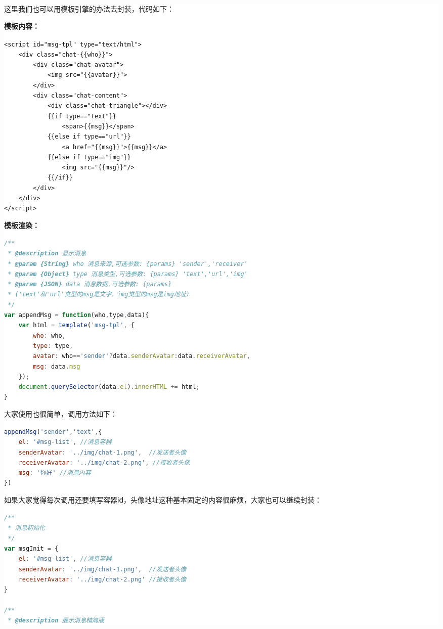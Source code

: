 这里我们也可以用模板引擎的办法去封装，代码如下：

**模板内容：**
<pre class="lang-html" ng-non-bindable><code class="lang-html">&lt;script id="msg-tpl" type="text/html"&gt;
	&lt;div class="chat-{{who}}"&gt;
        &lt;div class="chat-avatar"&gt;
            &lt;img src="{{avatar}}"&gt;
        &lt;/div&gt;
        &lt;div class="chat-content"&gt;
            &lt;div class="chat-triangle"&gt;&lt;/div&gt;
            {{if type=="text"}}
                &lt;span&gt;{{msg}}&lt;/span&gt;
            {{else if type=="url"}}
                &lt;a href="{{msg}}"&gt;{{msg}}&lt;/a&gt;
            {{else if type=="img"}}
                &lt;img src="{{msg}}"/&gt;
            {{/if}}
        &lt;/div&gt;
    &lt;/div&gt;
&lt;/script&gt;
</code></pre>

**模板渲染：**
```js
/**
 * @description 显示消息
 * @param {String} who 消息来源,可选参数: {params} 'sender','receiver'
 * @param {Object} type 消息类型,可选参数: {params} 'text','url','img'
 * @param {JSON} data 消息数据,可选参数: {params} 
 * ('text'和'url'类型的msg是文字，img类型的msg是img地址)
 */
var appendMsg = function(who,type,data){
	var html = template('msg-tpl', {
		who: who,
		type: type,
		avatar: who=='sender'?data.senderAvatar:data.receiverAvatar,
		msg: data.msg
	});
	document.querySelector(data.el).innerHTML += html;
}
```

大家使用也很简单，调用方法如下：
```js
appendMsg('sender','text',{
    el: '#msg-list', //消息容器
	senderAvatar: '../img/chat-1.png',  //发送者头像
	receiverAvatar: '../img/chat-2.png', //接收者头像
	msg: '你好' //消息内容
})
```

如果大家觉得每次调用还要填写容器id，头像地址这种基本固定的内容很麻烦，大家也可以继续封装：
```js
/**
 * 消息初始化
 */
var msgInit = {
	el: '#msg-list', //消息容器
	senderAvatar: '../img/chat-1.png',  //发送者头像
	receiverAvatar: '../img/chat-2.png' //接收者头像
}

/**
 * @description 展示消息精简版
```